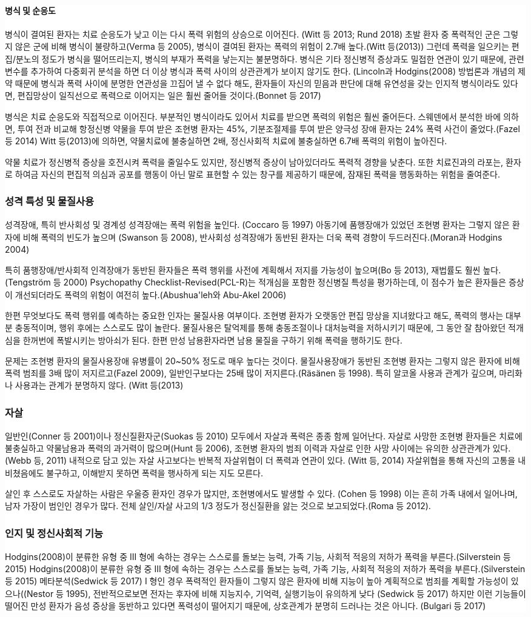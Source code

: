  

#### 병식 및 순응도

병식이 결여된 환자는 치료 순응도가 낮고 이는 다시 폭력 위험의 상승으로 이어진다. (Witt 등 2013; Rund 2018) 초발 환자 중 폭력적인 군은 그렇지 않은 군에 비해 병식이 불량하고(Verma 등 2005),  병식이 결여된 환자는 폭력의 위험이 2.7배 높다.(Witt 등(2013)) 그런데 폭력을 일으키는 편집/분노의 정도가 병식을 떨어뜨리는지, 병식의 부재가 폭력을 낳는지는 불분명하다. 병식은 기타 정신병적 증상과도 밀접한 연관이 있기 때문에, 관련 변수를 추가하여 다중회귀 분석을 하면 더 이상 병식과 폭력 사이의 상관관계가 보이지 않기도 한다. (Lincoln과 Hodgins(2008) 방법론과 개념의 제약 때문에 병식과 폭력 사이에 분명한 연관성을 끄집어 낼 수 없다 해도, 환자들이 자신의 믿음과 판단에 대해 유연성을 갖는 인지적 병식이라도 있다면, 편집망상이 일직선으로 폭력으로 이어지는 일은 훨씬 줄어들 것이다.(Bonnet 등 2017)

병식은 치료 순응도와 직접적으로 이어진다. 부분적인 병식이라도 있어서 치료를 받으면 폭력의 위험은 훨씬 줄어든다. 스웨덴에서 분석한 바에 의하면, 투여 전과 비교해 항정신병 약물을 투여 받은 조현병 환자는 45%, 기분조절제를 투여 받은 양극성 장애 환자는 24% 폭력 사건이 줄었다.(Fazel 등 2014)  Witt 등(2013)에 의하면, 약물치료에 불충실하면 2배, 정신사회적 치료에 불충실하면 6.7배 폭력의 위험이 높아진다.

약물 치료가 정신병적 증상을 호전시켜 폭력을 줄일수도 있지만, 정신병적 증상이 남아있더라도 폭력적 경향을 낮춘다. 또한 치료진과의 라포는, 환자로 하여금 자신의 편집적 의심과 공포를 행동이 아닌 말로 표현할 수 있는 창구를 제공하기 때문에, 잠재된 폭력을 행동화하는 위험을 줄여준다.

 

### 성격 특성 및 물질사용

성격장애, 특히 반사회성 및 경계성 성격장애는 폭력 위험을 높인다. (Coccaro 등 1997) 아동기에 품행장애가 있었던 조현병 환자는 그렇지 않은 환자에 비해 폭력의 빈도가 높으며 (Swanson 등 2008), 반사회성 성격장애가 동반된 환자는 더욱 폭력 경향이 두드러진다.(Moran과 Hodgins 2004)

특히 품행장애/반사회적 인격장애가 동반된 환자들은 폭력 행위를 사전에 계획해서 저지를 가능성이 높으며(Bo 등 2013), 재법률도 훨씬 높다. (Tengström 등 2000) Psychopathy Checklist-Revised(PCL-R)는 적개심을 포함한 정신병질 특성을 평가하는데, 이 점수가 높은 환자들은 증상이 개선되더라도 폭력의 위험이 여전히 높다.(Abushua'leh와 Abu-Akel 2006)

한편 무엇보다도 폭력 행위를 예측하는 중요한 인자는 물질사용 여부이다. 조현병 환자가 오랫동안 편집 망상을 지녀왔다고 해도, 폭력의 행사는 대부분 충동적이며, 행위 후에는 스스로도 많이 놀란다. 물질사용은 탈억제를 통해 충동조절이나 대처능력을 저하시키기 때문에, 그 동안 잘 참아왔던 적개심을 한꺼번에 폭발시키는 방아쇠가 된다. 한편 만성 남용환자라면 남용 물질을 구하기 위해 폭력을 행하기도 한다. 

문제는 조현병 환자의 물질사용장애 유병률이 20\~50% 정도로 매우 높다는 것이다. 물질사용장애가 동반된 조현병 환자는 그렇지 않은 환자에 비해 폭력 범죄를 3배 많이 저지르고(Fazel 2009), 일반인구보다는 25배 많이 저지른다.(Räsänen 등 1998). 특히 알코올 사용과 관계가 깊으며, 마리화나 사용과는 관계가 분명하지 않다. (Witt 등(2013)

 

### 자살

일반인(Conner 등 2001)이나 정신질환자군(Suokas 등 2010) 모두에서 자살과 폭력은 종종 함께 일어난다. 자살로 사망한 조현병 환자들은 치료에 불충실하고 약물남용과 폭력의 과거력이 많으며(Hunt 등 2006), 조현병 환자의 범죄 이력과 자살로 인한 사망 사이에는 유의한 상관관계가 있다.(Webb 등, 2011) 내적으로 담고 있는 자살 사고보다는 반복적 자살위협이 더 폭력과 연관이 있다. (Witt 등, 2014) 자살위협을 통해 자신의 고통을 내비쳤음에도 불구하고, 이해받지 못하면 폭력을 행사하게 되는 지도 모른다. 

살인 후 스스로도 자살하는 사람은 우울증 환자인 경우가 많지만, 조현병에서도 발생할 수 있다. (Cohen 등 1998) 이는 흔히 가족 내에서 일어나며, 남자 가장이 범인인 경우가 많다. 전체 살인/자살 사고의 1/3 정도가 정신질환을 앓는 것으로 보고되었다.(Roma 등 2012).

 

### 인지 및 정신사회적 기능

Hodgins(2008)이 분류한 유형 중 III 형에 속하는 경우는 스스로를 돌보는 능력, 가족 기능, 사회적 적응의 저하가 폭력을 부른다.(Silverstein 등 2015) Hodgins(2008)이 분류한 유형 중 III 형에 속하는 경우는 스스로를 돌보는 능력, 가족 기능, 사회적 적응의 저하가 폭력을 부른다.(Silverstein 등 2015) 메타분석(Sedwick 등 2017) I 형인 경우 폭력적인 환자들이 그렇지 않은 환자에 비해 지능이 높아 계획적으로 범죄를 계획할 가능성이 있으나((Nestor 등 1995), 전반적으로보면 전자는 후자에 비해 지능지수, 기억력, 실행기능이 유의하게 낮다 (Sedwick 등 2017) 하지만 이런 기능들이 떨어진 만성 환자가 음성 증상을 동반하고 있다면 폭력성이 떨어지기 때문에, 상호관계가 분명히 드러나는 것은 아니다. (Bulgari 등 2017)
